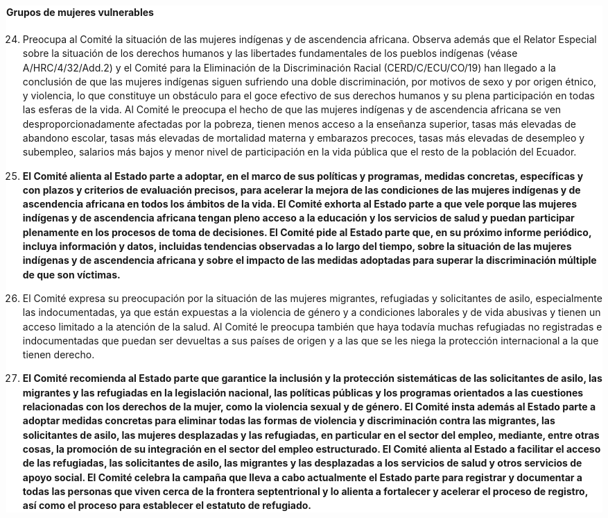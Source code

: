 #### Grupos de mujeres vulnerables

24. Preocupa al Comité la situación de las mujeres indígenas y de
ascendencia africana. Observa además que el Relator Especial sobre la
situación de los derechos humanos y las libertades fundamentales de los
pueblos indígenas (véase A/HRC/4/32/Add.2) y el Comité para la Eliminación
de la Discriminación Racial (CERD/C/ECU/CO/19) han llegado a la conclusión
de que las mujeres indígenas siguen sufriendo una doble discriminación, por
motivos de sexo y por origen étnico, y violencia, lo que constituye un
obstáculo para el goce efectivo de sus derechos humanos y su plena
participación en todas las esferas de la vida. Al Comité le preocupa el
hecho de que las mujeres indígenas y de ascendencia africana se ven
desproporcionadamente afectadas por la pobreza, tienen menos acceso a la
enseñanza superior, tasas más elevadas de abandono escolar, tasas más
elevadas de mortalidad materna y embarazos precoces, tasas más elevadas de
desempleo y subempleo, salarios más bajos y menor nivel de participación en
la vida pública que el resto de la población del Ecuador.

25. **El Comité alienta al Estado parte a adoptar, en el marco de sus
políticas y programas, medidas concretas, específicas y con plazos y
criterios de evaluación precisos, para acelerar la mejora de las
condiciones de las mujeres indígenas y de ascendencia africana en todos los
ámbitos de la vida. El Comité exhorta al Estado parte a que vele porque las
mujeres indígenas y de ascendencia africana tengan pleno acceso a la
educación y los servicios de salud y puedan participar plenamente en los
procesos de toma de decisiones. El Comité pide al Estado parte que, en su
próximo informe periódico, incluya información y datos, incluidas
tendencias observadas a lo largo del tiempo, sobre la situación de las
mujeres indígenas y de ascendencia africana y sobre el impacto de las
medidas adoptadas para superar la discriminación múltiple de que son
víctimas.**

26. El Comité expresa su preocupación por la situación de las mujeres
migrantes, refugiadas y solicitantes de asilo, especialmente las
indocumentadas, ya que están expuestas a la violencia de género y a
condiciones laborales y de vida abusivas y tienen un acceso limitado a la
atención de la salud. Al Comité le preocupa también que haya todavía muchas
refugiadas no registradas e indocumentadas que puedan ser devueltas a sus
países de origen y a las que se les niega la protección internacional a la
que tienen derecho.

27. **El Comité recomienda al Estado parte que garantice la inclusión y la
protección sistemáticas de las solicitantes de asilo, las migrantes y las
refugiadas en la legislación nacional, las políticas públicas y los
programas orientados a las cuestiones relacionadas con los derechos de la
mujer, como la violencia sexual y de género. El Comité insta además al
Estado parte a adoptar medidas concretas para eliminar todas las formas de
violencia y discriminación contra las migrantes, las solicitantes de asilo,
las mujeres desplazadas y las refugiadas, en particular en el sector del
empleo, mediante, entre otras cosas, la promoción de su integración en el
sector del empleo estructurado. El Comité alienta al Estado a facilitar el
acceso de las refugiadas, las solicitantes de asilo, las migrantes y las
desplazadas a los servicios de salud y otros servicios de apoyo social. El
Comité celebra la campaña que lleva a cabo actualmente el Estado parte para
registrar y documentar a todas las personas que viven cerca de la frontera
septentrional y lo alienta a fortalecer y acelerar el proceso de registro,
así como el proceso para establecer el estatuto de refugiado.**
